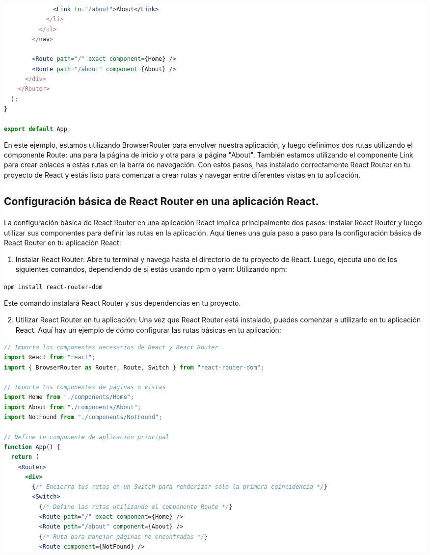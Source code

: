 ```jsx
              <Link to="/about">About</Link>
            </li>
          </ul>
        </nav>

        <Route path="/" exact component={Home} />
        <Route path="/about" component={About} />
      </div>
    </Router>
  );
}

export default App;
```

En este ejemplo, estamos utilizando BrowserRouter para envolver nuestra aplicación, y luego definimos dos rutas utilizando el componente Route: una para la página de inicio y otra para la página "About". También estamos utilizando el componente Link para crear enlaces a estas rutas en la barra de navegación.
Con estos pasos, has instalado correctamente React Router en tu proyecto de React y estás listo para comenzar a crear rutas y navegar entre diferentes vistas en tu aplicación.

## Configuración básica de React Router en una aplicación React.

La configuración básica de React Router en una aplicación React implica principalmente dos pasos: instalar React Router y luego utilizar sus componentes para definir las rutas en la aplicación. Aquí tienes una guía paso a paso para la configuración básica de React Router en tu aplicación React:

1. Instalar React Router:
   Abre tu terminal y navega hasta el directorio de tu proyecto de React. Luego, ejecuta uno de los siguientes comandos, dependiendo de si estás usando npm o yarn:
   Utilizando npm:

```bash
npm install react-router-dom
```

Este comando instalará React Router y sus dependencias en tu proyecto.

2. Utilizar React Router en tu aplicación:
   Una vez que React Router está instalado, puedes comenzar a utilizarlo en tu aplicación React. Aquí hay un ejemplo de cómo configurar las rutas básicas en tu aplicación:

```jsx
// Importa los componentes necesarios de React y React Router
import React from "react";
import { BrowserRouter as Router, Route, Switch } from "react-router-dom";

// Importa tus componentes de páginas o vistas
import Home from "./components/Home";
import About from "./components/About";
import NotFound from "./components/NotFound";

// Define tu componente de aplicación principal
function App() {
  return (
    <Router>
      <div>
        {/* Encierra tus rutas en un Switch para renderizar solo la primera coincidencia */}
        <Switch>
          {/* Define las rutas utilizando el componente Route */}
          <Route path="/" exact component={Home} />
          <Route path="/about" component={About} />
          {/* Ruta para manejar páginas no encontradas */}
          <Route component={NotFound} />
```